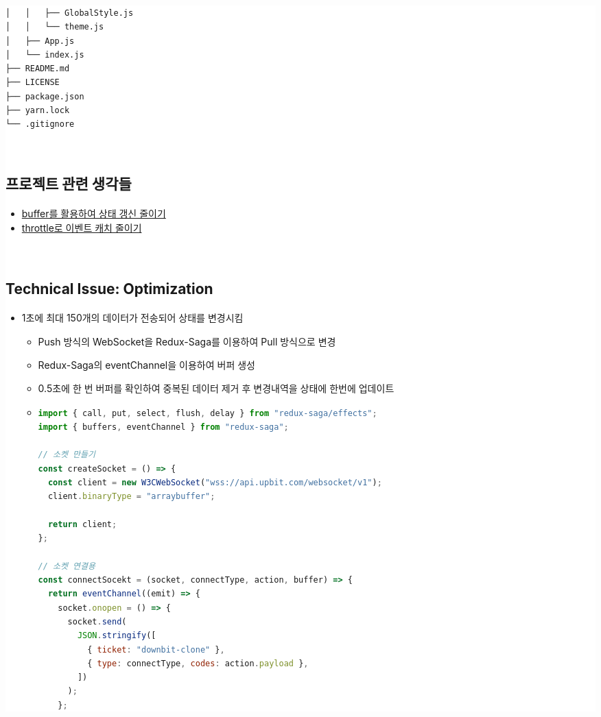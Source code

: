 ```bash
│   │   ├── GlobalStyle.js
│   │   └── theme.js
│   ├── App.js
│   └── index.js
├── README.md
├── LICENSE
├── package.json
├── yarn.lock
└── .gitignore
```

<br>

## 프로젝트 관련 생각들


- [buffer를 활용하여 상태 갱신 줄이기](https://velog.io/@seongkyun/React-%EC%B5%9C%EC%A0%81%ED%99%94-buffer%EB%A5%BC-%ED%99%9C%EC%9A%A9%ED%95%98%EC%97%AC-%EC%83%81%ED%83%9C-%EA%B0%B1%EC%8B%A0-%EC%A4%84%EC%9D%B4%EA%B8%B0)
- [throttle로 이벤트 캐치 줄이기](https://velog.io/@seongkyun/React-%EC%B5%9C%EC%A0%81%ED%99%94-%EB%B0%98%EC%9D%91%ED%98%95%EA%B3%BC-display-none)
<br>

## Technical Issue: Optimization

- 1초에 최대 150개의 데이터가 전송되어 상태를 변경시킴
  

  - Push 방식의 WebSocket을 Redux-Saga를 이용하여 Pull 방식으로 변경
  - Redux-Saga의 eventChannel을 이용하여 버퍼 생성
  - 0.5초에 한 번 버퍼를 확인하여 중복된 데이터 제거 후 변경내역을 상태에 한번에 업데이트

  - ```javascript
    import { call, put, select, flush, delay } from "redux-saga/effects";
    import { buffers, eventChannel } from "redux-saga";

    // 소켓 만들기
    const createSocket = () => {
      const client = new W3CWebSocket("wss://api.upbit.com/websocket/v1");
      client.binaryType = "arraybuffer";

      return client;
    };

    // 소켓 연결용
    const connectSocekt = (socket, connectType, action, buffer) => {
      return eventChannel((emit) => {
        socket.onopen = () => {
          socket.send(
            JSON.stringify([
              { ticket: "downbit-clone" },
              { type: connectType, codes: action.payload },
            ])
          );
        };
